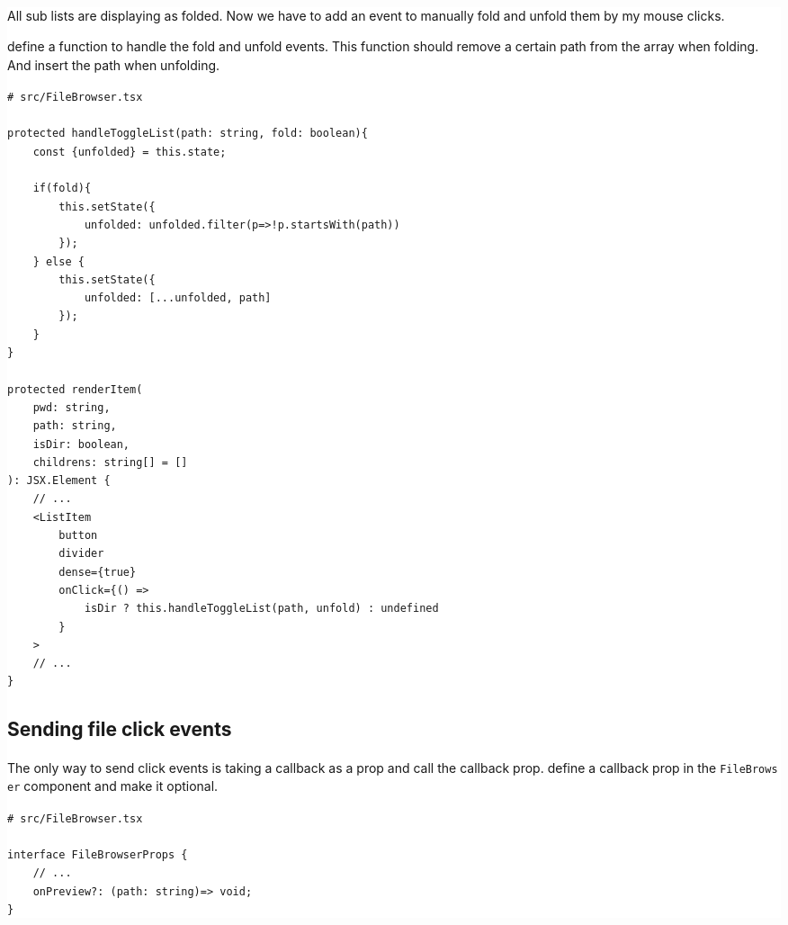 All sub lists are displaying as folded. Now we have to add an event to
manually fold and unfold them by my mouse clicks. 

define a function to handle the fold and unfold events. This
function should remove a certain path from the array when folding. And
insert the path when unfolding. 

```tsx
# src/FileBrowser.tsx

protected handleToggleList(path: string, fold: boolean){
    const {unfolded} = this.state;

    if(fold){
        this.setState({
            unfolded: unfolded.filter(p=>!p.startsWith(path))
        });
    } else {
        this.setState({
            unfolded: [...unfolded, path]
        });
    }
}

protected renderItem(
    pwd: string,
    path: string,
    isDir: boolean,
    childrens: string[] = []
): JSX.Element {
    // ...
    <ListItem
        button
        divider
        dense={true}
        onClick={() =>
            isDir ? this.handleToggleList(path, unfold) : undefined
        }
    >
    // ...
}

```

## Sending file click events

The only way to send click events is taking a callback as a prop and
call the callback prop. define a callback prop in the `FileBrowser`
component and make it optional.

```tsx
# src/FileBrowser.tsx

interface FileBrowserProps {
    // ...
    onPreview?: (path: string)=> void;
}
```
